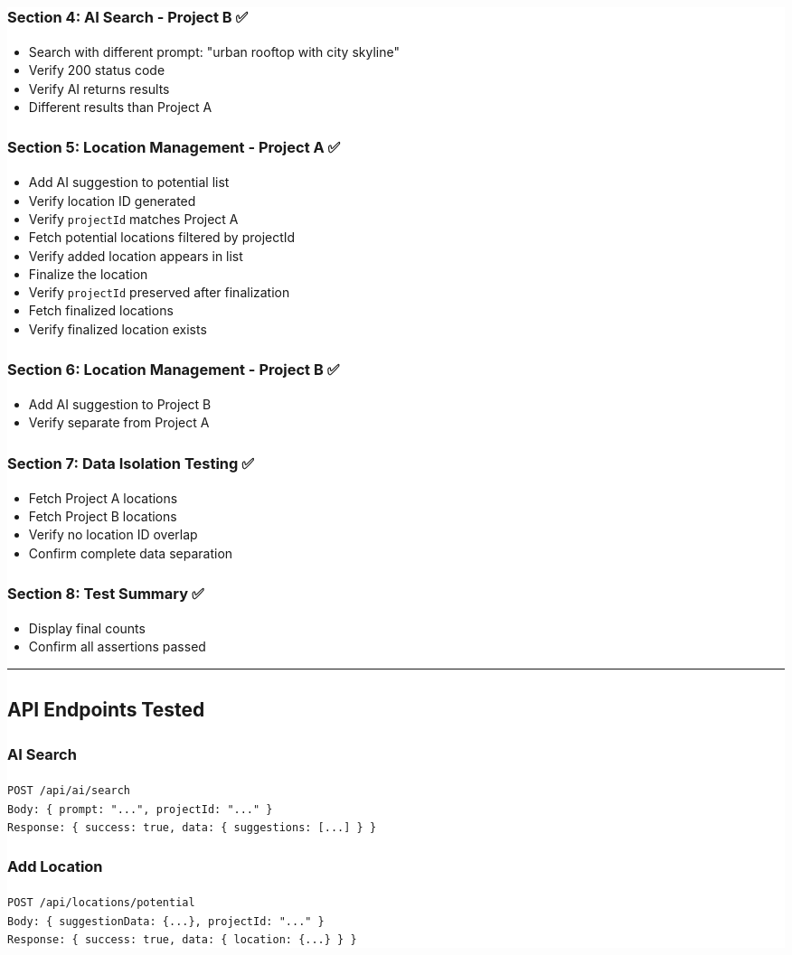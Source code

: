 ### Section 4: AI Search - Project B ✅

- Search with different prompt: "urban rooftop with city skyline"
- Verify 200 status code
- Verify AI returns results
- Different results than Project A

### Section 5: Location Management - Project A ✅

- Add AI suggestion to potential list
- Verify location ID generated
- Verify `projectId` matches Project A
- Fetch potential locations filtered by projectId
- Verify added location appears in list
- Finalize the location
- Verify `projectId` preserved after finalization
- Fetch finalized locations
- Verify finalized location exists

### Section 6: Location Management - Project B ✅

- Add AI suggestion to Project B
- Verify separate from Project A

### Section 7: Data Isolation Testing ✅

- Fetch Project A locations
- Fetch Project B locations
- Verify no location ID overlap
- Confirm complete data separation

### Section 8: Test Summary ✅

- Display final counts
- Confirm all assertions passed

---

## API Endpoints Tested

### AI Search

```
POST /api/ai/search
Body: { prompt: "...", projectId: "..." }
Response: { success: true, data: { suggestions: [...] } }
```

### Add Location

```
POST /api/locations/potential
Body: { suggestionData: {...}, projectId: "..." }
Response: { success: true, data: { location: {...} } }
```
